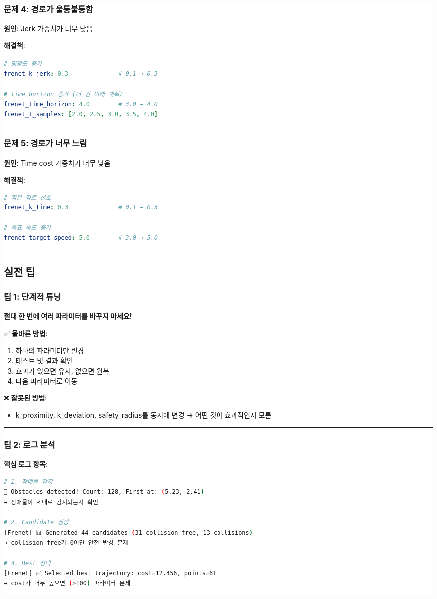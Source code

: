 
### 문제 4: 경로가 울퉁불퉁함

**원인**: Jerk 가중치가 너무 낮음

**해결책**:

```yaml
# 평활도 증가
frenet_k_jerk: 0.3              # 0.1 → 0.3

# Time horizon 증가 (더 긴 미래 계획)
frenet_time_horizon: 4.0        # 3.0 → 4.0
frenet_t_samples: [2.0, 2.5, 3.0, 3.5, 4.0]
```

---

### 문제 5: 경로가 너무 느림

**원인**: Time cost 가중치가 너무 낮음

**해결책**:

```yaml
# 짧은 경로 선호
frenet_k_time: 0.3              # 0.1 → 0.3

# 목표 속도 증가
frenet_target_speed: 5.0        # 3.0 → 5.0
```

---

## 실전 팁

### 팁 1: 단계적 튜닝

**절대 한 번에 여러 파라미터를 바꾸지 마세요!**

✅ **올바른 방법**:
1. 하나의 파라미터만 변경
2. 테스트 및 결과 확인
3. 효과가 있으면 유지, 없으면 원복
4. 다음 파라미터로 이동

❌ **잘못된 방법**:
- k_proximity, k_deviation, safety_radius를 동시에 변경 → 어떤 것이 효과적인지 모름

---

### 팁 2: 로그 분석

**핵심 로그 항목**:

```bash
# 1. 장애물 감지
🚧 Obstacles detected! Count: 128, First at: (5.23, 2.41)
→ 장애물이 제대로 감지되는지 확인

# 2. Candidate 생성
[Frenet] 📊 Generated 44 candidates (31 collision-free, 13 collisions)
→ collision-free가 0이면 안전 반경 문제

# 3. Best 선택
[Frenet] ✅ Selected best trajectory: cost=12.456, points=61
→ cost가 너무 높으면 (>100) 파라미터 문제
```

---